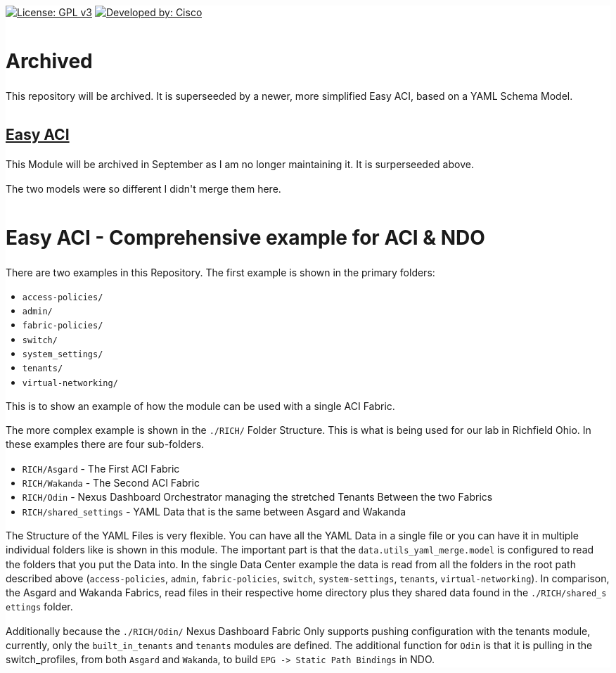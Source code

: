 
[![License: GPL v3](https://img.shields.io/badge/License-GPLv3-blue.svg)](https://www.gnu.org/licenses/gpl-3.0)
[![Developed by: Cisco](https://img.shields.io/badge/Developed%20by-Cisco-blue)](https://developer.cisco.com)

# Archived

This repository will be archived.  It is superseeded by a newer, more simplified Easy ACI, based on a YAML Schema Model.

## [Easy ACI](https://github.com/terraform-cisco-modules/easy-aci)

This Module will be archived in September as I am no longer maintaining it.  It is surperseeded above.

The two models were so different I didn't merge them here.

# Easy ACI - Comprehensive example for ACI & NDO

There are two examples in this Repository.  The first example is shown in the primary folders:

* `access-policies/`
* `admin/`
* `fabric-policies/`
* `switch/`
* `system_settings/`
* `tenants/`
* `virtual-networking/`

This is to show an example of how the module can be used with a single ACI Fabric.

The more complex example is shown in the `./RICH/` Folder Structure.  This is what is being used for our lab in Richfield Ohio.  In these examples there are four sub-folders.

* `RICH/Asgard` - The First ACI Fabric
* `RICH/Wakanda` - The Second ACI Fabric
* `RICH/Odin` - Nexus Dashboard Orchestrator managing the stretched Tenants Between the two Fabrics
* `RICH/shared_settings` - YAML Data that is the same between Asgard and Wakanda

The Structure of the YAML Files is very flexible.  You can have all the YAML Data in a single file or you can have it in multiple individual folders like is shown in this module.  The important part is that the `data.utils_yaml_merge.model` is configured to read the folders that you put the Data into.  In the single Data Center example the data is read from all the folders in the root path described above (`access-policies`, `admin`, `fabric-policies`, `switch`, `system-settings`, `tenants`, `virtual-networking`).  In comparison, the Asgard and Wakanda Fabrics, read files in their respective home directory plus they shared data found in the `./RICH/shared_settings` folder.

Additionally because the `./RICH/Odin/` Nexus Dashboard Fabric Only supports pushing configuration with the tenants module, currently, only the `built_in_tenants` and `tenants` modules are defined.  The additional function for `Odin` is that it is pulling in the switch_profiles, from both `Asgard` and `Wakanda`, to build `EPG -> Static Path Bindings` in NDO.

